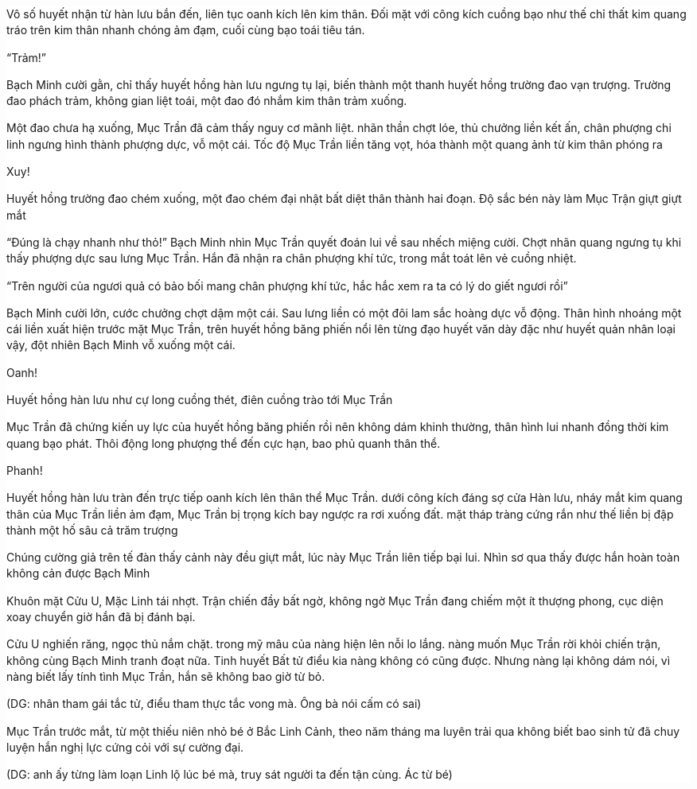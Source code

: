 Vô số huyết nhận từ hàn lưu bắn đến, liên tục oanh kích lên kim thân. Đối mặt với công kích cuồng bạo như thế chỉ thất kim quang tráo trên kim thân nhanh chóng ảm đạm, cuối cùng bạo toái tiêu tán.

“Trảm!”

Bạch Minh cười gằn, chỉ thấy huyết hồng hàn lưu ngưng tụ lại, biến thành một thanh huyết hồng trường đao vạn trượng. Trường đao phách trảm, không gian liệt toái, một đao đó nhắm kim thân trảm xuống.

Một đao chưa hạ xuống, Mục Trần đã cảm thấy nguy cơ mãnh liệt. nhãn thần chợt lóe, thủ chưởng liền kết ấn, chân phượng chi linh ngưng hình thành phượng dực, vỗ một cái. Tốc độ Mục Trần liền tăng vọt, hóa thành một quang ảnh từ kim thân phóng ra

Xuy!

Huyết hồng trường đao chém xuống, một đao chém đại nhật bất diệt thân thành hai đoạn. Độ sắc bén này làm Mục Trận giựt giựt mắt

“Đúng là chạy nhanh như thỏ!” Bạch Minh nhìn Mục Trần quyết đoán lui về sau nhếch miệng cười. Chợt nhãn quang ngưng tụ khi thấy phượng dực sau lưng Mục Trần. Hắn đã nhận ra chân phượng khí tức, trong mắt toát lên vẻ cuồng nhiệt.

“Trên người của ngươi quả có bảo bối mang chân phượng khí tức, hắc hắc xem ra ta có lý do giết ngươi rồi”

Bạch Minh cười lớn, cước chưởng chợt dậm một cái. Sau lưng liền có một đôi lam sắc hoàng dực vỗ động. Thân hình nhoáng một cái liền xuất hiện trước mặt Mục Trần, trên huyết hồng băng phiến nổi lên từng đạo huyết văn dày đặc như huyết quản nhân loại vậy, đột nhiên Bạch Minh vỗ xuống một cái.

Oanh!

Huyết hồng hàn lưu như cự long cuồng thét, điên cuồng trào tới Mục Trần

Mục Trần đã chứng kiến uy lực của huyết hồng băng phiến rồi nên không dám khinh thường, thân hình lui nhanh đồng thời kim quang bạo phát. Thôi động long phượng thể đến cực hạn, bao phủ quanh thân thể.

Phanh!

Huyết hồng hàn lưu tràn đến trực tiếp oanh kích lên thân thể Mục Trần. dưới công kích đáng sợ cửa Hàn lưu, nháy mắt kim quang thân của Mục Trần liền ảm đạm, Mục Trần bị trọng kích bay ngược ra rơi xuống đất. mặt tháp tràng cứng rắn như thế liền bị đập thành một hố sâu cả trăm trượng

Chúng cường giả trên tế đàn thấy cảnh này đều giựt mắt, lúc này Mục Trần liên tiếp bại lui. Nhìn sơ qua thấy được hắn hoàn toàn không cản được Bạch Minh

Khuôn mặt Cửu U, Mặc Linh tái nhợt. Trận chiến đầy bất ngờ, không ngờ Mục Trần đang chiếm một ít thượng phong, cục diện xoay chuyển giờ hắn đã bị đánh bại.

Cửu U nghiến răng, ngọc thủ nắm chặt. trong mỹ mâu của nàng hiện lên nỗi lo lắng. nàng muốn Mục Trần rời khỏi chiến trận, không cùng Bạch Minh tranh đoạt nữa. Tinh huyết Bất tử điểu kia nàng không có cũng được. Nhưng nàng lại không dám nói, vì nàng biết lấy tính tình Mục Trần, hắn sẽ không bao giờ từ bỏ.

(DG: nhân tham gái tắc tử, điểu tham thực tắc vong mà. Ông bà nói cấm có sai)

Mục Trần trước mắt, từ một thiếu niên nhỏ bé ở Bắc Linh Cảnh, theo năm tháng ma luyên trải qua không biết bao sinh tử đã chuy luyện hắn nghị lực cứng cỏi với sự cường đại.

(DG: anh ấy từng làm loạn Linh lộ lúc bé mà, truy sát người ta đến tận cùng. Ác từ bé)
